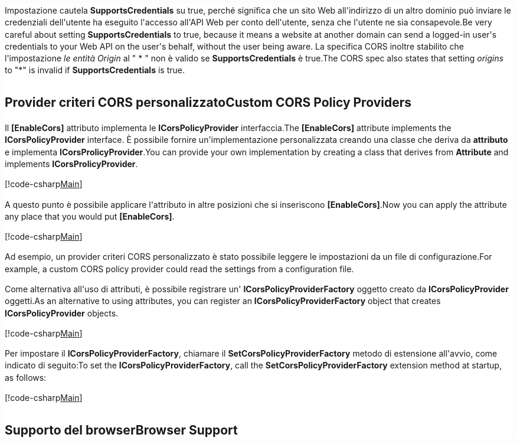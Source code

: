 <span data-ttu-id="eabc6-265">Impostazione cautela **SupportsCredentials** su true, perché significa che un sito Web all'indirizzo di un altro dominio può inviare le credenziali dell'utente ha eseguito l'accesso all'API Web per conto dell'utente, senza che l'utente ne sia consapevole.</span><span class="sxs-lookup"><span data-stu-id="eabc6-265">Be very careful about setting **SupportsCredentials** to true, because it means a website at another domain can send a logged-in user's credentials to your Web API on the user's behalf, without the user being aware.</span></span> <span data-ttu-id="eabc6-266">La specifica CORS inoltre stabilito che l'impostazione *le entità Origin* al &quot; \* &quot; non è valido se **SupportsCredentials** è true.</span><span class="sxs-lookup"><span data-stu-id="eabc6-266">The CORS spec also states that setting *origins* to &quot;\*&quot; is invalid if **SupportsCredentials** is true.</span></span>

<a id="cors-policy-providers"></a>
## <a name="custom-cors-policy-providers"></a><span data-ttu-id="eabc6-267">Provider criteri CORS personalizzato</span><span class="sxs-lookup"><span data-stu-id="eabc6-267">Custom CORS Policy Providers</span></span>

<span data-ttu-id="eabc6-268">Il **[EnableCors]** attributo implementa le **ICorsPolicyProvider** interfaccia.</span><span class="sxs-lookup"><span data-stu-id="eabc6-268">The **[EnableCors]** attribute implements the **ICorsPolicyProvider** interface.</span></span> <span data-ttu-id="eabc6-269">È possibile fornire un'implementazione personalizzata creando una classe che deriva da **attributo** e implementa **ICorsProlicyProvider**.</span><span class="sxs-lookup"><span data-stu-id="eabc6-269">You can provide your own implementation by creating a class that derives from **Attribute** and implements **ICorsProlicyProvider**.</span></span>

[!code-csharp[Main](enabling-cross-origin-requests-in-web-api/samples/sample21.cs)]

<span data-ttu-id="eabc6-270">A questo punto è possibile applicare l'attributo in altre posizioni che si inseriscono **[EnableCors]**.</span><span class="sxs-lookup"><span data-stu-id="eabc6-270">Now you can apply the attribute any place that you would put **[EnableCors]**.</span></span>

[!code-csharp[Main](enabling-cross-origin-requests-in-web-api/samples/sample22.cs)]

<span data-ttu-id="eabc6-271">Ad esempio, un provider criteri CORS personalizzato è stato possibile leggere le impostazioni da un file di configurazione.</span><span class="sxs-lookup"><span data-stu-id="eabc6-271">For example, a custom CORS policy provider could read the settings from a configuration file.</span></span>

<span data-ttu-id="eabc6-272">Come alternativa all'uso di attributi, è possibile registrare un' **ICorsPolicyProviderFactory** oggetto creato da **ICorsPolicyProvider** oggetti.</span><span class="sxs-lookup"><span data-stu-id="eabc6-272">As an alternative to using attributes, you can register an **ICorsPolicyProviderFactory** object that creates **ICorsPolicyProvider** objects.</span></span>

[!code-csharp[Main](enabling-cross-origin-requests-in-web-api/samples/sample23.cs)]

<span data-ttu-id="eabc6-273">Per impostare il **ICorsPolicyProviderFactory**, chiamare il **SetCorsPolicyProviderFactory** metodo di estensione all'avvio, come indicato di seguito:</span><span class="sxs-lookup"><span data-stu-id="eabc6-273">To set the **ICorsPolicyProviderFactory**, call the **SetCorsPolicyProviderFactory** extension method at startup, as follows:</span></span>

[!code-csharp[Main](enabling-cross-origin-requests-in-web-api/samples/sample24.cs)]

<a id="browser-support"></a>
## <a name="browser-support"></a><span data-ttu-id="eabc6-274">Supporto del browser</span><span class="sxs-lookup"><span data-stu-id="eabc6-274">Browser Support</span></span>
